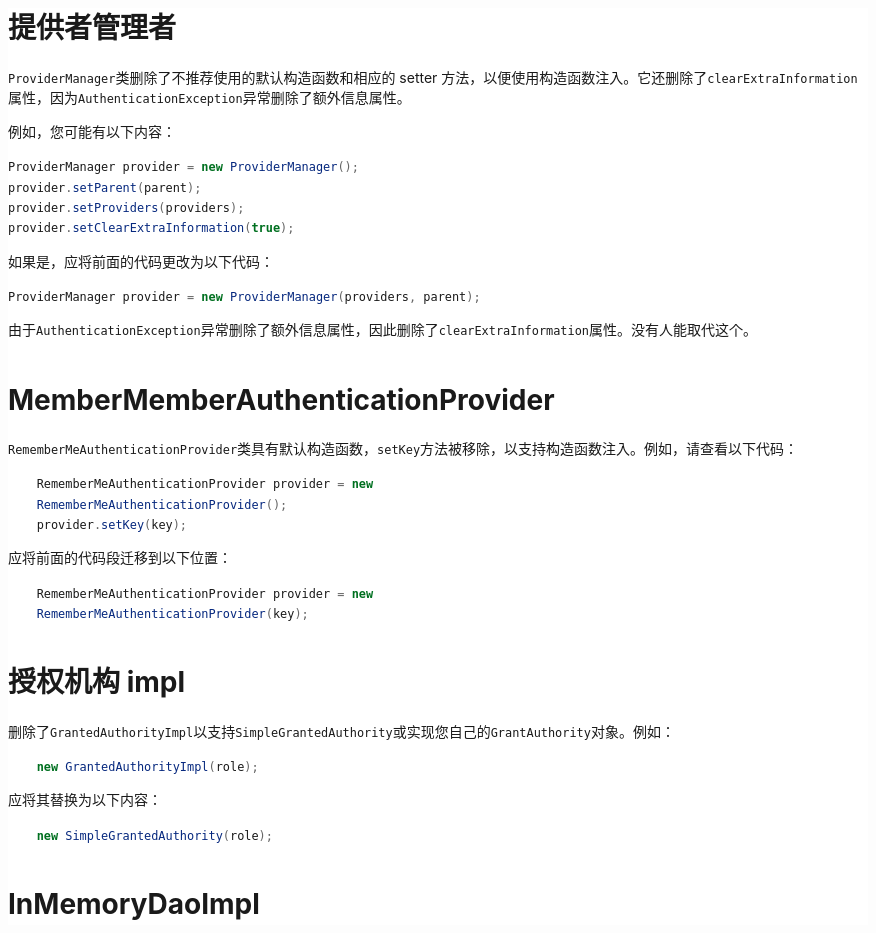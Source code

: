 # 提供者管理者

`ProviderManager`类删除了不推荐使用的默认构造函数和相应的 setter 方法，以便使用构造函数注入。它还删除了`clearExtraInformation`属性，因为`AuthenticationException`异常删除了额外信息属性。

例如，您可能有以下内容：

```java
ProviderManager provider = new ProviderManager();
provider.setParent(parent);
provider.setProviders(providers);
provider.setClearExtraInformation(true);
```

如果是，应将前面的代码更改为以下代码：

```java
ProviderManager provider = new ProviderManager(providers, parent);
```

由于`AuthenticationException`异常删除了额外信息属性，因此删除了`clearExtraInformation`属性。没有人能取代这个。

# MemberMemberAuthenticationProvider

`RememberMeAuthenticationProvider`类具有默认构造函数，`setKey`方法被移除，以支持构造函数注入。例如，请查看以下代码：

```java
    RememberMeAuthenticationProvider provider = new 
    RememberMeAuthenticationProvider();
    provider.setKey(key);
```

应将前面的代码段迁移到以下位置：

```java
    RememberMeAuthenticationProvider provider = new 
    RememberMeAuthenticationProvider(key);
```

# 授权机构 impl

删除了`GrantedAuthorityImpl`以支持`SimpleGrantedAuthority`或实现您自己的`GrantAuthority`对象。例如：

```java
    new GrantedAuthorityImpl(role);
```

应将其替换为以下内容：

```java
    new SimpleGrantedAuthority(role);
```

# InMemoryDaoImpl
